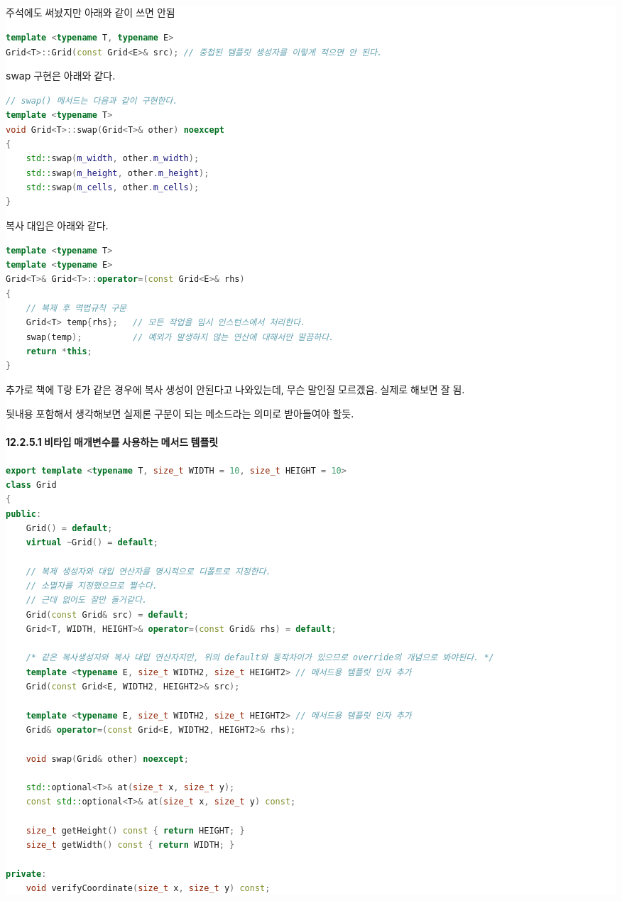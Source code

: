 주석에도 써놨지만 아래와 같이 쓰면 안됨
```c++
template <typename T, typename E>
Grid<T>::Grid(const Grid<E>& src); // 중첩된 템플릿 생성자를 이렇게 적으면 안 된다.
```
swap 구현은 아래와 같다.
```c++
// swap() 메서드는 다음과 같이 구현한다.
template <typename T>
void Grid<T>::swap(Grid<T>& other) noexcept
{
    std::swap(m_width, other.m_width);
    std::swap(m_height, other.m_height);
    std::swap(m_cells, other.m_cells);
}
```

복사 대입은 아래와 같다.
```c++
template <typename T>
template <typename E>
Grid<T>& Grid<T>::operator=(const Grid<E>& rhs)
{
    // 복제 후 멱법규칙 구문
    Grid<T> temp{rhs};   // 모든 작업을 임시 인스턴스에서 처리한다.
    swap(temp);          // 예외가 발생하지 않는 연산에 대해서만 말끔하다.
    return *this;
}
```

추가로 책에 T랑 E가 같은 경우에 복사 생성이 안된다고 나와있는데, 무슨 말인질 모르겠음. 실제로 해보면 잘 됨.

뒷내용 포함해서 생각해보면 실제론 구분이 되는 메소드라는 의미로 받아들여야 할듯.

#### 12.2.5.1 비타입 매개변수를 사용하는 메서드 템플릿

```c++
export template <typename T, size_t WIDTH = 10, size_t HEIGHT = 10>
class Grid
{
public:
    Grid() = default;
    virtual ~Grid() = default;

    // 복제 생성자와 대입 연산자를 명시적으로 디폴트로 지정한다.
    // 소멸자를 지정했으므로 쩔수다.
    // 근데 없어도 잘만 돌거같다.
    Grid(const Grid& src) = default;
    Grid<T, WIDTH, HEIGHT>& operator=(const Grid& rhs) = default;

    /* 같은 복사생성자와 복사 대입 연산자지만, 위의 default와 동작차이가 있으므로 override의 개념으로 봐야된다. */
    template <typename E, size_t WIDTH2, size_t HEIGHT2> // 메서드용 템플릿 인자 추가
    Grid(const Grid<E, WIDTH2, HEIGHT2>& src);

    template <typename E, size_t WIDTH2, size_t HEIGHT2> // 메서드용 템플릿 인자 추가
    Grid& operator=(const Grid<E, WIDTH2, HEIGHT2>& rhs);

    void swap(Grid& other) noexcept;

    std::optional<T>& at(size_t x, size_t y);
    const std::optional<T>& at(size_t x, size_t y) const;

    size_t getHeight() const { return HEIGHT; }
    size_t getWidth() const { return WIDTH; }

private:
    void verifyCoordinate(size_t x, size_t y) const;
```